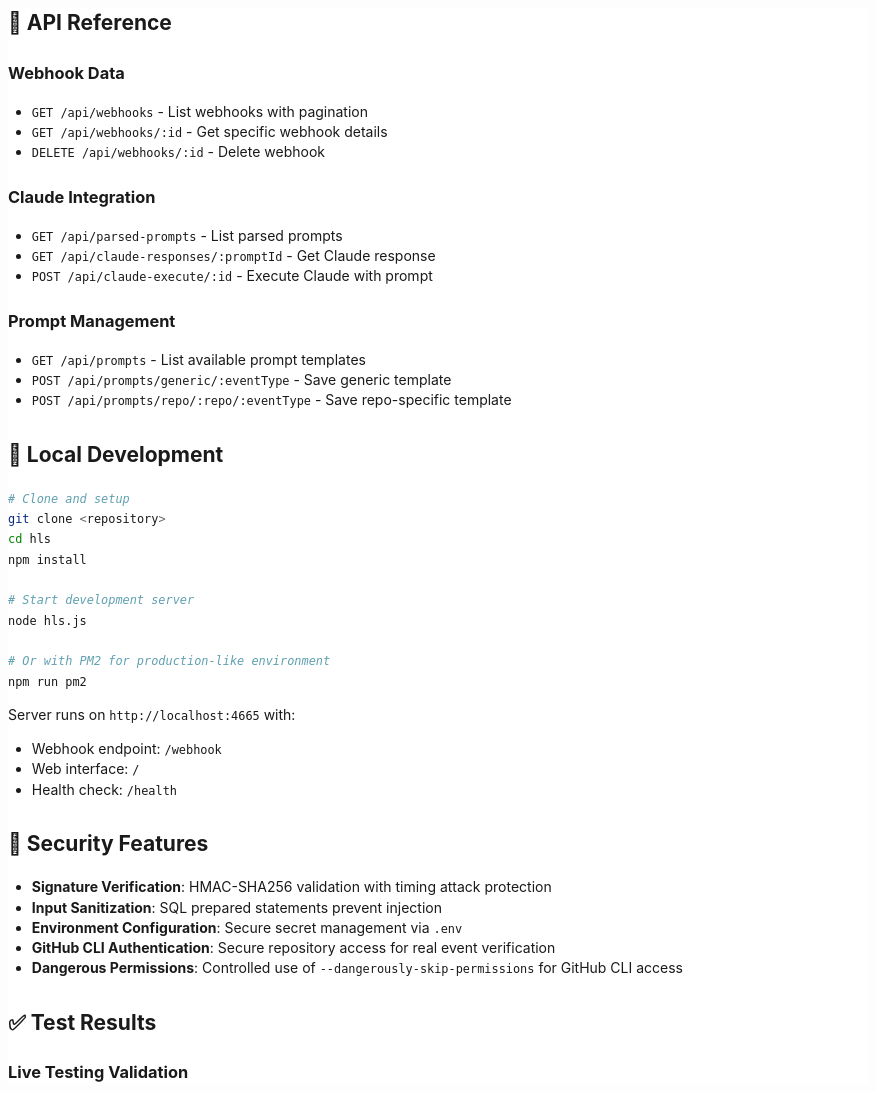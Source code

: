 ## 📖 API Reference

### Webhook Data
- `GET /api/webhooks` - List webhooks with pagination
- `GET /api/webhooks/:id` - Get specific webhook details
- `DELETE /api/webhooks/:id` - Delete webhook

### Claude Integration
- `GET /api/parsed-prompts` - List parsed prompts
- `GET /api/claude-responses/:promptId` - Get Claude response
- `POST /api/claude-execute/:id` - Execute Claude with prompt

### Prompt Management
- `GET /api/prompts` - List available prompt templates
- `POST /api/prompts/generic/:eventType` - Save generic template
- `POST /api/prompts/repo/:repo/:eventType` - Save repo-specific template

## 🔧 Local Development

```bash
# Clone and setup
git clone <repository>
cd hls
npm install

# Start development server
node hls.js

# Or with PM2 for production-like environment
npm run pm2
```

Server runs on `http://localhost:4665` with:
- Webhook endpoint: `/webhook`
- Web interface: `/`
- Health check: `/health`

## 🔐 Security Features

- **Signature Verification**: HMAC-SHA256 validation with timing attack protection
- **Input Sanitization**: SQL prepared statements prevent injection
- **Environment Configuration**: Secure secret management via `.env`
- **GitHub CLI Authentication**: Secure repository access for real event verification
- **Dangerous Permissions**: Controlled use of `--dangerously-skip-permissions` for GitHub CLI access

## ✅ Test Results

### Live Testing Validation
